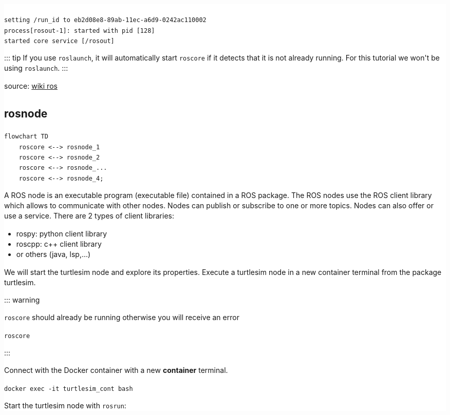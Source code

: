 ```shell

setting /run_id to eb2d08e8-89ab-11ec-a6d9-0242ac110002
process[rosout-1]: started with pid [128]
started core service [/rosout]

```

::: tip 
If you use `roslaunch`, it will automatically start `roscore` if it detects that it is not already running.
For this tutorial we won't be using `roslaunch`.
:::

source: [wiki ros](http://wiki.ros.org/roscore) 


## rosnode
<p align="center">

```mermaid
flowchart TD
    roscore <--> rosnode_1
    roscore <--> rosnode_2
    roscore <--> rosnode_...
    roscore <--> rosnode_4;
```

</p>

A ROS node is an executable program (executable file) contained in a ROS package. 
The ROS nodes use the ROS client library which allows to communicate with other nodes. 
Nodes can publish or subscribe to one or more topics. 
Nodes can also offer or use a service. There are 2 types of client libraries:
* rospy: python client library
* roscpp: c++ client library 
* or others (java, lsp,...)


We will start the turtlesim node and explore its properties. 
Execute a turtlesim node in a new container terminal from the package turtlesim.


::: warning

`roscore` should already be running otherwise you will receive an error

```bash
roscore
```
:::

Connect with the Docker container with a new **container** terminal.

```shell
docker exec -it turtlesim_cont bash
```

Start the turtlesim node with `rosrun`:
